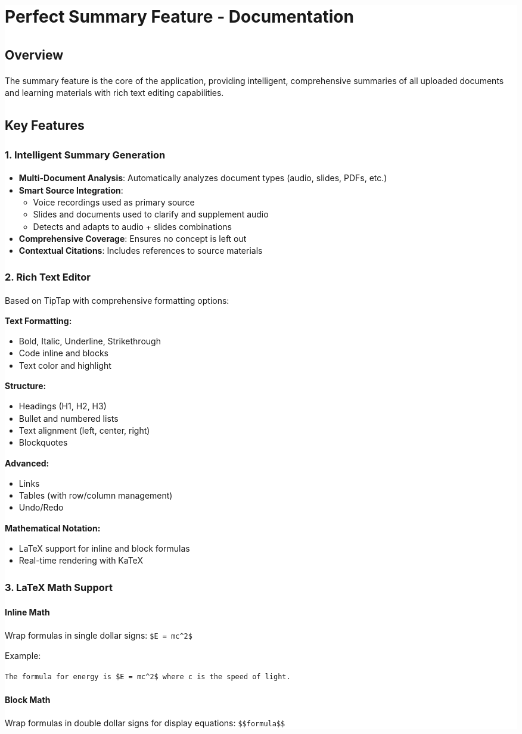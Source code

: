 # Perfect Summary Feature - Documentation

## Overview
The summary feature is the core of the application, providing intelligent, comprehensive summaries of all uploaded documents and learning materials with rich text editing capabilities.

## Key Features

### 1. Intelligent Summary Generation
- **Multi-Document Analysis**: Automatically analyzes document types (audio, slides, PDFs, etc.)
- **Smart Source Integration**: 
  - Voice recordings used as primary source
  - Slides and documents used to clarify and supplement audio
  - Detects and adapts to audio + slides combinations
- **Comprehensive Coverage**: Ensures no concept is left out
- **Contextual Citations**: Includes references to source materials

### 2. Rich Text Editor
Based on TipTap with comprehensive formatting options:

**Text Formatting:**
- Bold, Italic, Underline, Strikethrough
- Code inline and blocks
- Text color and highlight

**Structure:**
- Headings (H1, H2, H3)
- Bullet and numbered lists
- Text alignment (left, center, right)
- Blockquotes

**Advanced:**
- Links
- Tables (with row/column management)
- Undo/Redo

**Mathematical Notation:**
- LaTeX support for inline and block formulas
- Real-time rendering with KaTeX

### 3. LaTeX Math Support

#### Inline Math
Wrap formulas in single dollar signs: `$E = mc^2$`

Example:
```
The formula for energy is $E = mc^2$ where c is the speed of light.
```

#### Block Math
Wrap formulas in double dollar signs for display equations: `$$formula$$`
